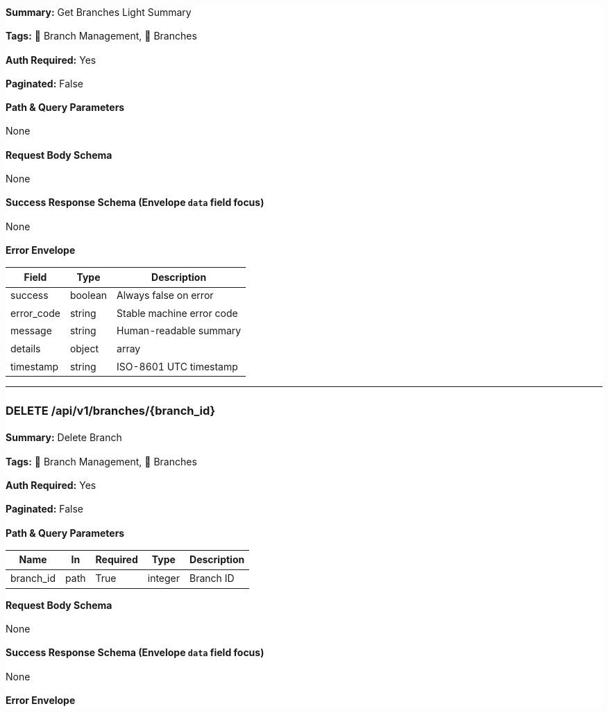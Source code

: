 **Summary:** Get Branches Light Summary

**Tags:** 🏢 Branch Management, 🏢 Branches

**Auth Required:** Yes

**Paginated:** False

**Path & Query Parameters**

None

**Request Body Schema**

None

**Success Response Schema (Envelope `data` field focus)**

None

**Error Envelope**

| Field | Type | Description |
|-------|------|-------------|
| success | boolean | Always false on error |
| error_code | string | Stable machine error code |
| message | string | Human-readable summary |
| details | object|array|null | Extra validation or domain details |
| timestamp | string | ISO-8601 UTC timestamp |

---

### DELETE /api/v1/branches/{branch_id}

**Summary:** Delete Branch

**Tags:** 🏢 Branch Management, 🏢 Branches

**Auth Required:** Yes

**Paginated:** False

**Path & Query Parameters**

| Name | In | Required | Type | Description |
|------|----|----------|------|-------------|
| branch_id | path | True | integer | Branch ID |

**Request Body Schema**

None

**Success Response Schema (Envelope `data` field focus)**

None

**Error Envelope**
